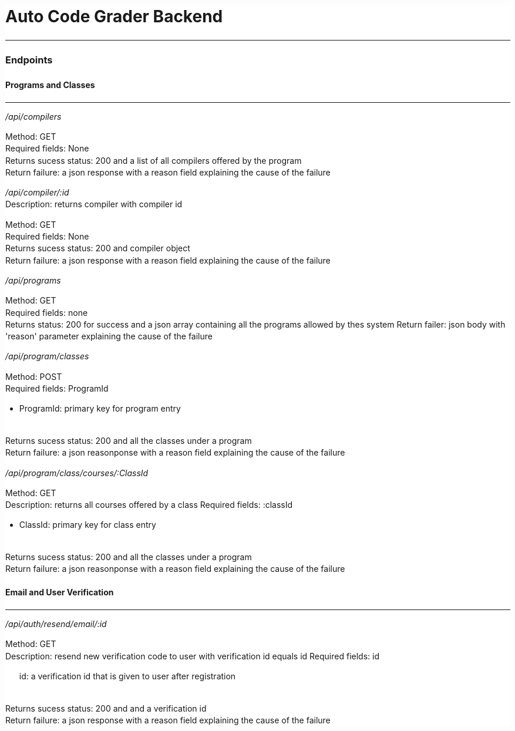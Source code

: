 <h1>Auto Code Grader Backend </h1>
<hr>
<h3>Endpoints </h3>
<h4>Programs and Classes </h4>
<hr />
<i>/api/compilers</i> 
<p>Method: GET <br />
Required fields: None
    <br />
   Returns sucess status: 200 and a list of all compilers offered by the program</br>
   Return failure: a json response with a reason field explaining the cause of the failure
</p>
<i>/api/compiler/:id</i> <br> 
Description: returns compiler with compiler id
<p>Method: GET <br />
Required fields: None
    <br />
   Returns sucess status: 200 and compiler object </br>
   Return failure: a json response with a reason field explaining the cause of the failure
</p> 
<i>/api/programs</i> 
<p>Method: GET <br />
Required fields: none<br />
   Returns status: 200 for success and a json array containing all the programs allowed by thes system
   Return failer: json body with 'reason' parameter explaining the cause of the failure </br>
</p>

<i>/api/program/classes</i> 
<p>Method: POST <br />
Required fields: ProgramId
   <ul>
   <li>ProgramId: primary key for program entry
   </ul>
    <br />
   Returns sucess status: 200 and all the classes under a program</br>
   Return failure: a json reasonponse with a reason field explaining the cause of the failure
</p> 

<i>/api/program/class/courses/:ClassId</i> 
<p>Method: GET <br />
Description: returns all courses offered by a class
Required fields: :classId
   <ul>
   <li>ClassId: primary key for class entry
   </ul>
    <br />
   Returns sucess status: 200 and all the classes under a program</br>
   Return failure: a json reasonponse with a reason field explaining the cause of the failure
</p>
<h4>Email and User Verification</h4>
<hr />
<i>/api/auth/resend/email/:id</i> 
<p>Method: GET <br />
Description: resend new verification code to user with verification id equals id
Required fields: id
   <ul>
   id: a verification id that is given to user after registration
   </ul>
    <br />
   Returns sucess status: 200 and and a verification id</br>
   Return failure: a json response with a reason field explaining the cause of the failure
</p>
